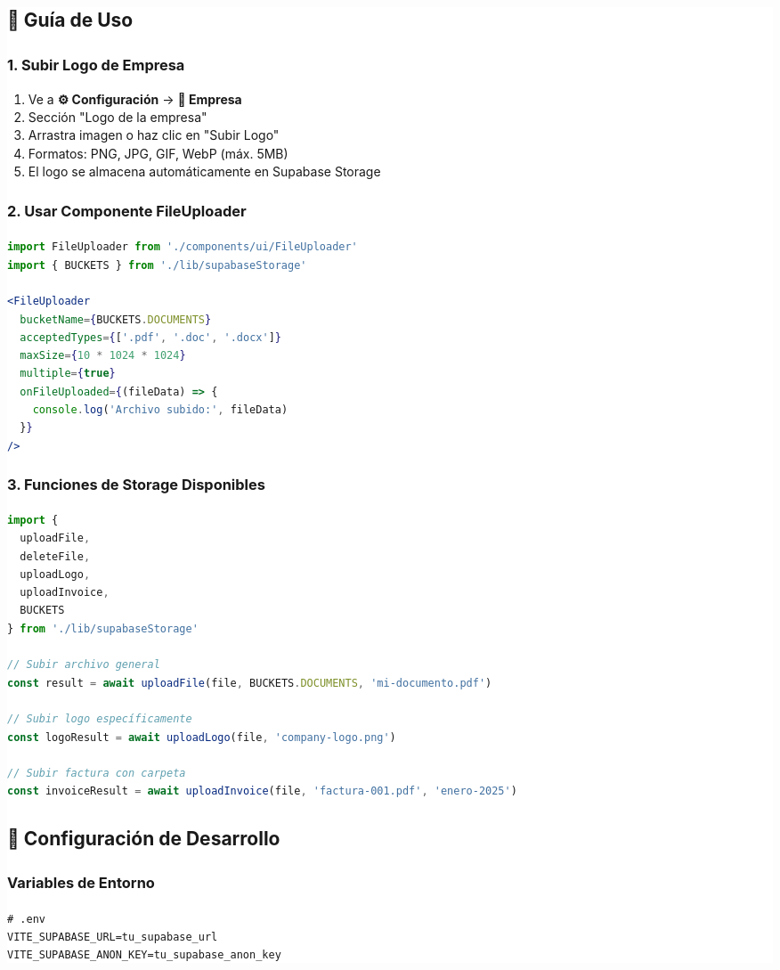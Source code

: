 ## 🚀 Guía de Uso

### **1. Subir Logo de Empresa**
1. Ve a **⚙️ Configuración** → **🏢 Empresa**
2. Sección "Logo de la empresa"
3. Arrastra imagen o haz clic en "Subir Logo"
4. Formatos: PNG, JPG, GIF, WebP (máx. 5MB)
5. El logo se almacena automáticamente en Supabase Storage

### **2. Usar Componente FileUploader**
```jsx
import FileUploader from './components/ui/FileUploader'
import { BUCKETS } from './lib/supabaseStorage'

<FileUploader
  bucketName={BUCKETS.DOCUMENTS}
  acceptedTypes={['.pdf', '.doc', '.docx']}
  maxSize={10 * 1024 * 1024}
  multiple={true}
  onFileUploaded={(fileData) => {
    console.log('Archivo subido:', fileData)
  }}
/>
```

### **3. Funciones de Storage Disponibles**
```javascript
import { 
  uploadFile, 
  deleteFile, 
  uploadLogo, 
  uploadInvoice,
  BUCKETS 
} from './lib/supabaseStorage'

// Subir archivo general
const result = await uploadFile(file, BUCKETS.DOCUMENTS, 'mi-documento.pdf')

// Subir logo específicamente
const logoResult = await uploadLogo(file, 'company-logo.png')

// Subir factura con carpeta
const invoiceResult = await uploadInvoice(file, 'factura-001.pdf', 'enero-2025')
```

## 🔧 Configuración de Desarrollo

### **Variables de Entorno**
```env
# .env
VITE_SUPABASE_URL=tu_supabase_url
VITE_SUPABASE_ANON_KEY=tu_supabase_anon_key
```
